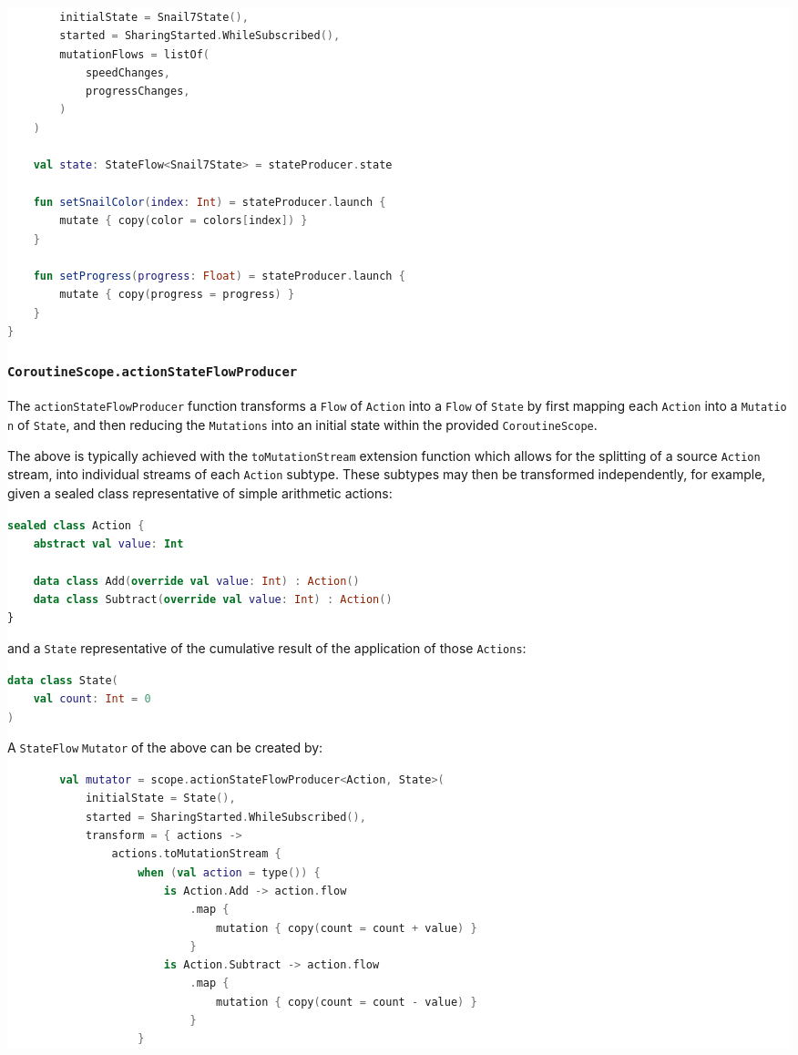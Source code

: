 ```kotlin
        initialState = Snail7State(),
        started = SharingStarted.WhileSubscribed(),
        mutationFlows = listOf(
            speedChanges,
            progressChanges,
        )
    )

    val state: StateFlow<Snail7State> = stateProducer.state

    fun setSnailColor(index: Int) = stateProducer.launch {
        mutate { copy(color = colors[index]) }
    }

    fun setProgress(progress: Float) = stateProducer.launch {
        mutate { copy(progress = progress) }
    }
}
```

### `CoroutineScope.actionStateFlowProducer`

The `actionStateFlowProducer` function transforms a `Flow` of `Action` into a `Flow` of `State` by first
mapping each `Action` into a `Mutation` of `State`, and then reducing the `Mutations` into an
initial state within the provided `CoroutineScope`.

The above is typically achieved with the `toMutationStream` extension function which allows for
the splitting of a source `Action` stream, into individual streams of each `Action` subtype. These
subtypes may then be transformed independently, for example, given a sealed class representative of
simple arithmetic actions:

```kotlin
sealed class Action {
    abstract val value: Int

    data class Add(override val value: Int) : Action()
    data class Subtract(override val value: Int) : Action()
}
```

and a `State` representative of the cumulative result of the application of those `Actions`:

```kotlin
data class State(
    val count: Int = 0
)
```

A `StateFlow` `Mutator` of the above can be created by:

```kotlin
        val mutator = scope.actionStateFlowProducer<Action, State>(
            initialState = State(),
            started = SharingStarted.WhileSubscribed(),
            transform = { actions ->
                actions.toMutationStream {
                    when (val action = type()) {
                        is Action.Add -> action.flow
                            .map {
                                mutation { copy(count = count + value) }
                            }
                        is Action.Subtract -> action.flow
                            .map {
                                mutation { copy(count = count - value) }
                            }
                    }
```

[badge-android]: http://img.shields.io/badge/-android-6EDB8D.svg?style=flat
[badge-jvm]: http://img.shields.io/badge/-jvm-DB413D.svg?style=flat
[badge-js]: http://img.shields.io/badge/-js-F8DB5D.svg?style=flat
[badge-js-ir]: https://img.shields.io/badge/support-[IR]-AAC4E0.svg?style=flat
[badge-nodejs]: https://img.shields.io/badge/-nodejs-68a063.svg?style=flat
[badge-linux]: http://img.shields.io/badge/-linux-2D3F6C.svg?style=flat
[badge-windows]: http://img.shields.io/badge/-windows-4D76CD.svg?style=flat
[badge-wasm]: https://img.shields.io/badge/-wasm-624FE8.svg?style=flat
[badge-apple-silicon]: http://img.shields.io/badge/support-[AppleSilicon]-43BBFF.svg?style=flat
[badge-ios]: http://img.shields.io/badge/-ios-CDCDCD.svg?style=flat
[badge-mac]: http://img.shields.io/badge/-macos-111111.svg?style=flat
[badge-watchos]: http://img.shields.io/badge/-watchos-C0C0C0.svg?style=flat
[badge-tvos]: http://img.shields.io/badge/-tvos-808080.svg?style=flat